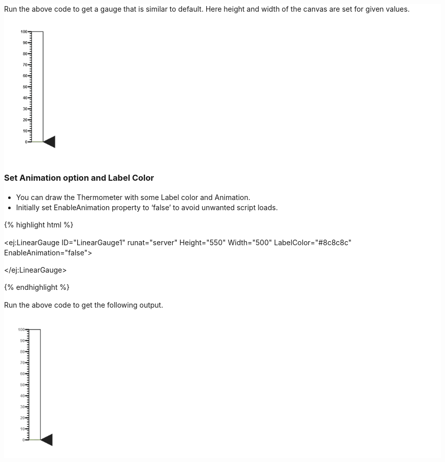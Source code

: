 Run the above code to get a gauge that is similar to default. Here height and width of the canvas are set for given values.

![](Getting-Started_images/Getting-Started_img3.png)



### Set Animation option and Label Color

* You can draw the Thermometer with some Label color and Animation.
* Initially set EnableAnimation property to ‘false’ to avoid unwanted script loads.

{% highlight html %}

<ej:LinearGauge ID="LinearGauge1" runat="server" Height="550" Width="500" LabelColor="#8c8c8c" EnableAnimation="false">

</ej:LinearGauge>

{% endhighlight %}






Run the above code to get the following output.

![](Getting-Started_images/Getting-Started_img4.png)
